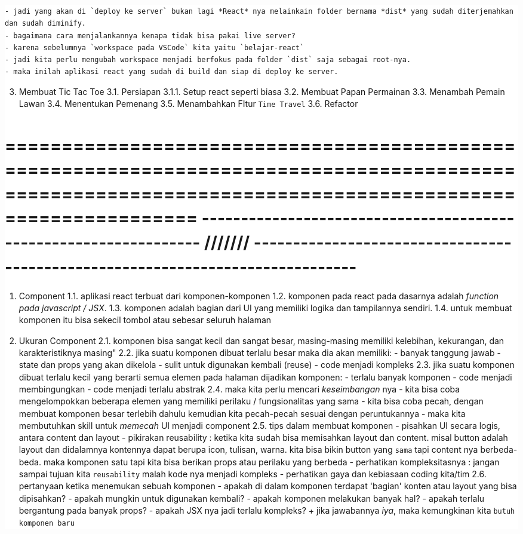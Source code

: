     - jadi yang akan di `deploy ke server` bukan lagi *React* nya melainkain folder bernama *dist* yang sudah diterjemahkan dan sudah diminify.
    - bagaimana cara menjalankannya kenapa tidak bisa pakai live server?
    - karena sebelumnya `workspace pada VSCode` kita yaitu `belajar-react`
    - jadi kita perlu mengubah workspace menjadi berfokus pada folder `dist` saja sebagai root-nya.
    - maka inilah aplikasi react yang sudah di build dan siap di deploy ke server.

3. Membuat Tic Tac Toe
    3.1. Persiapan
            3.1.1. Setup react seperti biasa
    3.2. Membuat Papan Permainan
    3.3. Menambah Pemain Lawan
    3.4. Menentukan Pemenang
    3.5. Menambahkan FItur `Time Travel`
    3.6. Refactor

========================================================================================================================================================
----------------------------------------------------------------- /////// ------------------------------------------------------------------------------
========================================================================================================================================================

1. Component
    1.1. aplikasi react terbuat dari komponen-komponen
    1.2. komponen pada react pada dasarnya adalah *function pada javascript / JSX*.
    1.3. komponen adalah bagian dari UI yang memiliki logika dan tampilannya sendiri.
    1.4. untuk membuat komponen itu bisa sekecil tombol atau sebesar seluruh halaman

2. Ukuran Component
    2.1. komponen bisa sangat kecil dan sangat besar, masing-masing memiliki kelebihan, kekurangan, dan karakteristiknya masing"
    2.2. jika suatu komponen dibuat terlalu besar maka dia akan memiliki:
            - banyak tanggung jawab
            - state dan props yang akan dikelola
            - sulit untuk digunakan kembali (reuse)
            - code menjadi kompleks
    2.3. jika suatu komponen dibuat terlalu kecil yang berarti semua elemen pada halaman dijadikan komponen:
            - terlalu banyak komponen
            - code menjadi membingungkan
            - code menjadi terlalu abstrak
    2.4. maka kita perlu mencari *keseimbangan* nya
            - kita bisa coba mengelompokkan beberapa elemen yang memiliki perilaku / fungsionalitas yang sama
            - kita bisa coba pecah, dengan membuat komponen besar terlebih dahulu kemudian kita pecah-pecah sesuai dengan peruntukannya
            - maka kita membutuhkan skill untuk *memecah* UI menjadi component
    2.5. tips dalam membuat komponen
            - pisahkan UI secara logis, antara content dan layout
            - pikirakan reusability     : ketika kita sudah bisa memisahkan layout dan content. misal button adalah layout dan didalamnya kontennya
              dapat berupa icon, tulisan, warna. kita bisa bikin button yang `sama` tapi content nya berbeda-beda. maka komponen satu tapi kita
              bisa berikan props atau perilaku yang berbeda
            - perhatikan kompleksitasnya    : jangan sampai tujuan kita `reusability` malah kode nya menjadi kompleks
            - perhatikan gaya dan kebiasaan coding kita/tim
    2.6. pertanyaan ketika menemukan sebuah komponen
            - apakah di dalam komponen terdapat 'bagian' konten atau layout yang bisa dipisahkan?
            - apakah mungkin untuk digunakan kembali?
            - apakah komponen melakukan banyak hal?
            - apakah terlalu bergantung pada banyak props?
            - apakah JSX nya jadi terlalu kompleks?
            + jika jawabannya *iya*, maka kemungkinan kita `butuh komponen baru`
